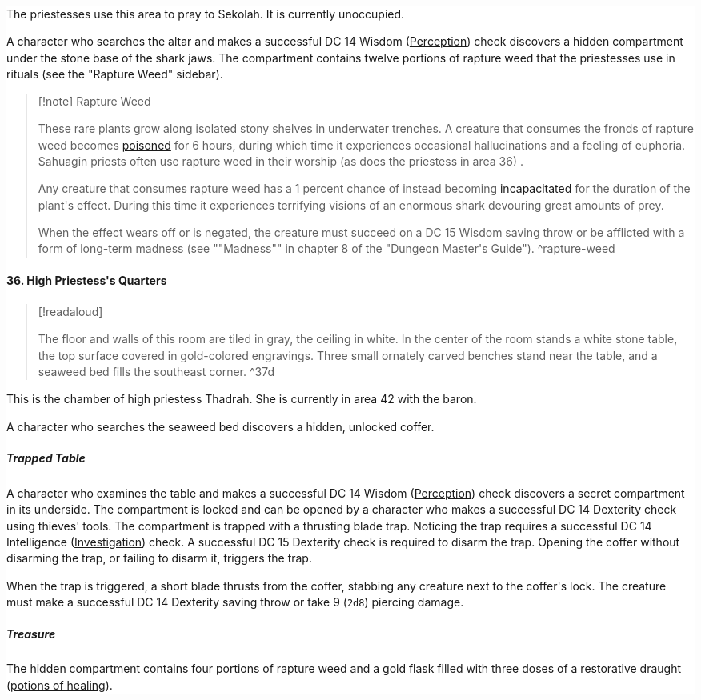 The priestesses use this area to pray to Sekolah. It is currently unoccupied.

A character who searches the altar and makes a successful DC 14 Wisdom ([Perception](2-Mechanics/CLI/rules/skills.md#Perception)) check discovers a hidden compartment under the stone base of the shark jaws. The compartment contains twelve portions of rapture weed that the priestesses use in rituals (see the "Rapture Weed" sidebar).

> [!note] Rapture Weed
> 
> These rare plants grow along isolated stony shelves in underwater trenches. A creature that consumes the fronds of rapture weed becomes [poisoned](2-Mechanics/CLI/rules/conditions.md#Poisoned) for 6 hours, during which time it experiences occasional hallucinations and a feeling of euphoria. Sahuagin priests often use rapture weed in their worship (as does the priestess in area 36) .
> 
> Any creature that consumes rapture weed has a 1 percent chance of instead becoming [incapacitated](2-Mechanics/CLI/rules/conditions.md#Incapacitated) for the duration of the plant's effect. During this time it experiences terrifying visions of an enormous shark devouring great amounts of prey.
> 
> When the effect wears off or is negated, the creature must succeed on a DC 15 Wisdom saving throw or be afflicted with a form of long-term madness (see ""Madness"" in chapter 8 of the "Dungeon Master's Guide").
^rapture-weed

#### 36. High Priestess's Quarters

> [!readaloud] 
> 
> The floor and walls of this room are tiled in gray, the ceiling in white. In the center of the room stands a white stone table, the top surface covered in gold-colored engravings. Three small ornately carved benches stand near the table, and a seaweed bed fills the southeast corner.
^37d

This is the chamber of high priestess Thadrah. She is currently in area 42 with the baron.

A character who searches the seaweed bed discovers a hidden, unlocked coffer.

##### Trapped Table

A character who examines the table and makes a successful DC 14 Wisdom ([Perception](2-Mechanics/CLI/rules/skills.md#Perception)) check discovers a secret compartment in its underside. The compartment is locked and can be opened by a character who makes a successful DC 14 Dexterity check using thieves' tools. The compartment is trapped with a thrusting blade trap. Noticing the trap requires a successful DC 14 Intelligence ([Investigation](2-Mechanics/CLI/rules/skills.md#Investigation)) check. A successful DC 15 Dexterity check is required to disarm the trap. Opening the coffer without disarming the trap, or failing to disarm it, triggers the trap.

When the trap is triggered, a short blade thrusts from the coffer, stabbing any creature next to the coffer's lock. The creature must make a successful DC 14 Dexterity saving throw or take 9 (`2d8`) piercing damage.

##### Treasure

The hidden compartment contains four portions of rapture weed and a gold flask filled with three doses of a restorative draught ([potions of healing](2-Mechanics/CLI/items/potion-of-healing-xdmg.md)).
